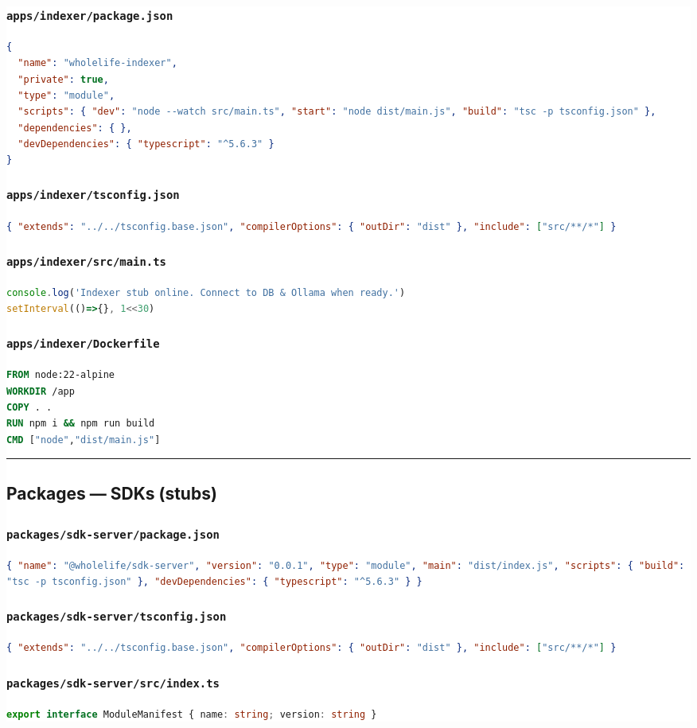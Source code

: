 ### `apps/indexer/package.json`
```json
{
  "name": "wholelife-indexer",
  "private": true,
  "type": "module",
  "scripts": { "dev": "node --watch src/main.ts", "start": "node dist/main.js", "build": "tsc -p tsconfig.json" },
  "dependencies": { },
  "devDependencies": { "typescript": "^5.6.3" }
}
```

### `apps/indexer/tsconfig.json`
```json
{ "extends": "../../tsconfig.base.json", "compilerOptions": { "outDir": "dist" }, "include": ["src/**/*"] }
```

### `apps/indexer/src/main.ts`
```ts
console.log('Indexer stub online. Connect to DB & Ollama when ready.')
setInterval(()=>{}, 1<<30)
```

### `apps/indexer/Dockerfile`
```Dockerfile
FROM node:22-alpine
WORKDIR /app
COPY . .
RUN npm i && npm run build
CMD ["node","dist/main.js"]
```

---

## Packages — SDKs (stubs)

### `packages/sdk-server/package.json`
```json
{ "name": "@wholelife/sdk-server", "version": "0.0.1", "type": "module", "main": "dist/index.js", "scripts": { "build": "tsc -p tsconfig.json" }, "devDependencies": { "typescript": "^5.6.3" } }
```

### `packages/sdk-server/tsconfig.json`
```json
{ "extends": "../../tsconfig.base.json", "compilerOptions": { "outDir": "dist" }, "include": ["src/**/*"] }
```

### `packages/sdk-server/src/index.ts`
```ts
export interface ModuleManifest { name: string; version: string }
```
